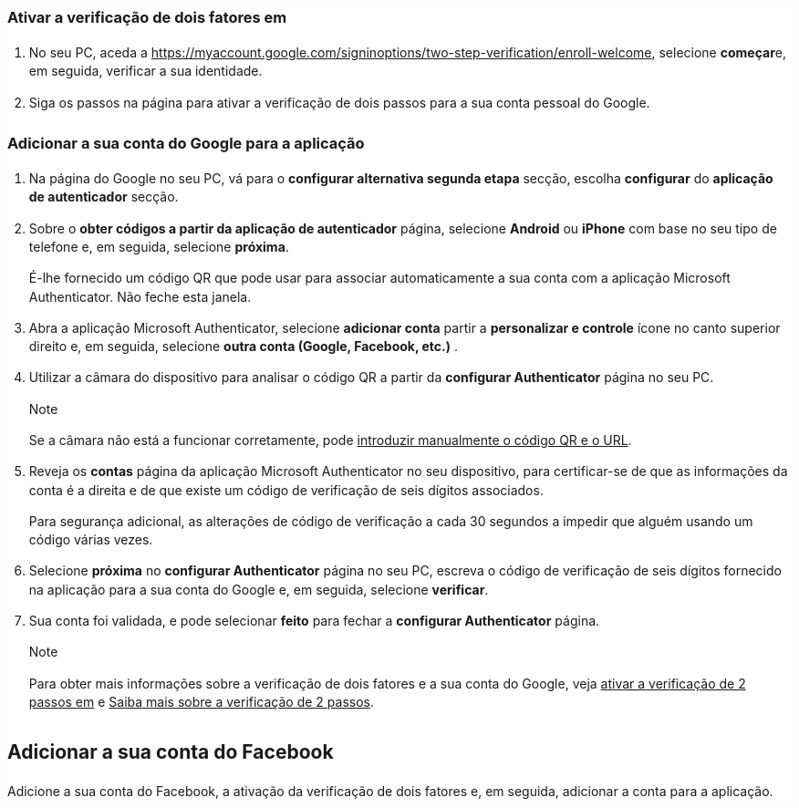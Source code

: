 ### <a name="turn-on-two-factor-verification"></a>Ativar a verificação de dois fatores em

1. No seu PC, aceda a https://myaccount.google.com/signinoptions/two-step-verification/enroll-welcome, selecione **começar**e, em seguida, verificar a sua identidade.

2. Siga os passos na página para ativar a verificação de dois passos para a sua conta pessoal do Google.

### <a name="add-your-google-account-to-the-app"></a>Adicionar a sua conta do Google para a aplicação

1. Na página do Google no seu PC, vá para o **configurar alternativa segunda etapa** secção, escolha **configurar** do **aplicação de autenticador** secção.

2. Sobre o **obter códigos a partir da aplicação de autenticador** página, selecione **Android** ou **iPhone** com base no seu tipo de telefone e, em seguida, selecione **próxima**.

    É-lhe fornecido um código QR que pode usar para associar automaticamente a sua conta com a aplicação Microsoft Authenticator. Não feche esta janela.

3. Abra a aplicação Microsoft Authenticator, selecione **adicionar conta** partir a **personalizar e controle** ícone no canto superior direito e, em seguida, selecione **outra conta (Google, Facebook, etc.)** .

4. Utilizar a câmara do dispositivo para analisar o código QR a partir da **configurar Authenticator** página no seu PC.

    >[!Note]
    >Se a câmara não está a funcionar corretamente, pode [introduzir manualmente o código QR e o URL](#add-an-account-to-the-app-manually).

5. Reveja os **contas** página da aplicação Microsoft Authenticator no seu dispositivo, para certificar-se de que as informações da conta é a direita e de que existe um código de verificação de seis dígitos associados.

    Para segurança adicional, as alterações de código de verificação a cada 30 segundos a impedir que alguém usando um código várias vezes.

6. Selecione **próxima** no **configurar Authenticator** página no seu PC, escreva o código de verificação de seis dígitos fornecido na aplicação para a sua conta do Google e, em seguida, selecione **verificar**.

7. Sua conta foi validada, e pode selecionar **feito** para fechar a **configurar Authenticator** página.

    >[!NOTE]
    >Para obter mais informações sobre a verificação de dois fatores e a sua conta do Google, veja [ativar a verificação de 2 passos em](https://support.google.com/accounts/answer/185839) e [Saiba mais sobre a verificação de 2 passos](https://www.google.com/landing/2step/help.html).

## <a name="add-your-facebook-account"></a>Adicionar a sua conta do Facebook
Adicione a sua conta do Facebook, a ativação da verificação de dois fatores e, em seguida, adicionar a conta para a aplicação.

